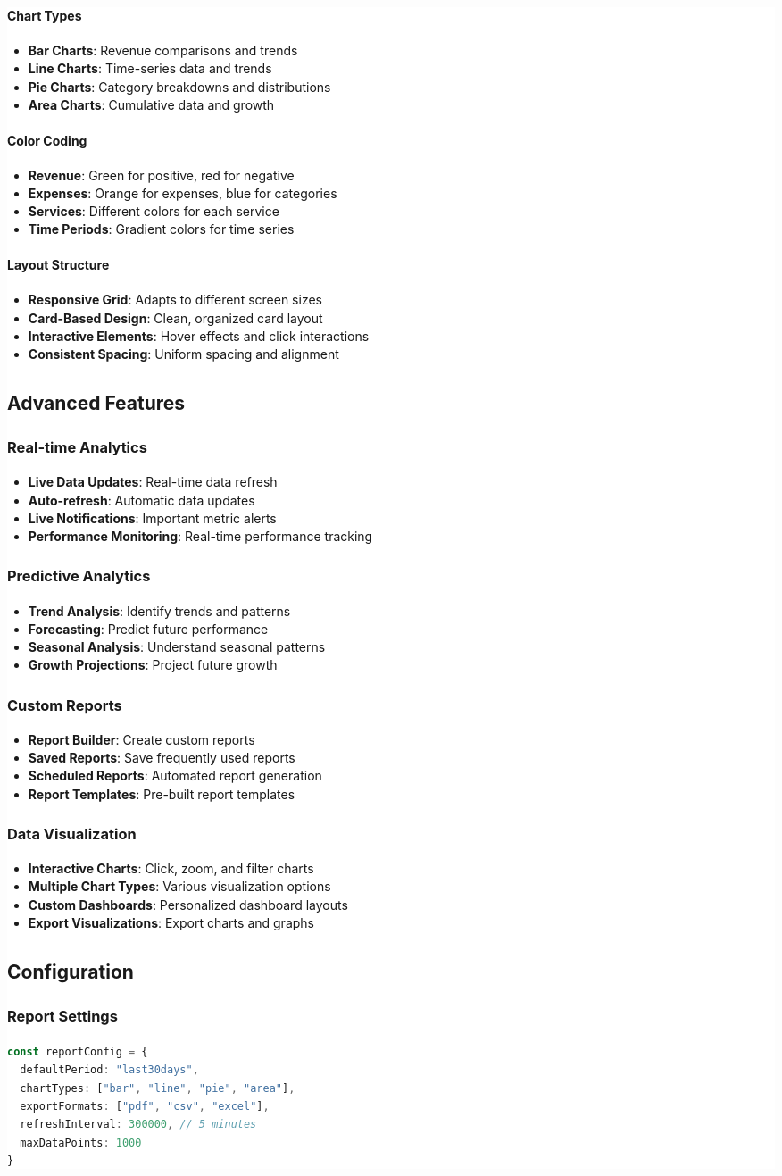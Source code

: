#### **Chart Types**
- **Bar Charts**: Revenue comparisons and trends
- **Line Charts**: Time-series data and trends
- **Pie Charts**: Category breakdowns and distributions
- **Area Charts**: Cumulative data and growth

#### **Color Coding**
- **Revenue**: Green for positive, red for negative
- **Expenses**: Orange for expenses, blue for categories
- **Services**: Different colors for each service
- **Time Periods**: Gradient colors for time series

#### **Layout Structure**
- **Responsive Grid**: Adapts to different screen sizes
- **Card-Based Design**: Clean, organized card layout
- **Interactive Elements**: Hover effects and click interactions
- **Consistent Spacing**: Uniform spacing and alignment

## Advanced Features

### **Real-time Analytics**
- **Live Data Updates**: Real-time data refresh
- **Auto-refresh**: Automatic data updates
- **Live Notifications**: Important metric alerts
- **Performance Monitoring**: Real-time performance tracking

### **Predictive Analytics**
- **Trend Analysis**: Identify trends and patterns
- **Forecasting**: Predict future performance
- **Seasonal Analysis**: Understand seasonal patterns
- **Growth Projections**: Project future growth

### **Custom Reports**
- **Report Builder**: Create custom reports
- **Saved Reports**: Save frequently used reports
- **Scheduled Reports**: Automated report generation
- **Report Templates**: Pre-built report templates

### **Data Visualization**
- **Interactive Charts**: Click, zoom, and filter charts
- **Multiple Chart Types**: Various visualization options
- **Custom Dashboards**: Personalized dashboard layouts
- **Export Visualizations**: Export charts and graphs

## Configuration

### **Report Settings**
```typescript
const reportConfig = {
  defaultPeriod: "last30days",
  chartTypes: ["bar", "line", "pie", "area"],
  exportFormats: ["pdf", "csv", "excel"],
  refreshInterval: 300000, // 5 minutes
  maxDataPoints: 1000
}
```
